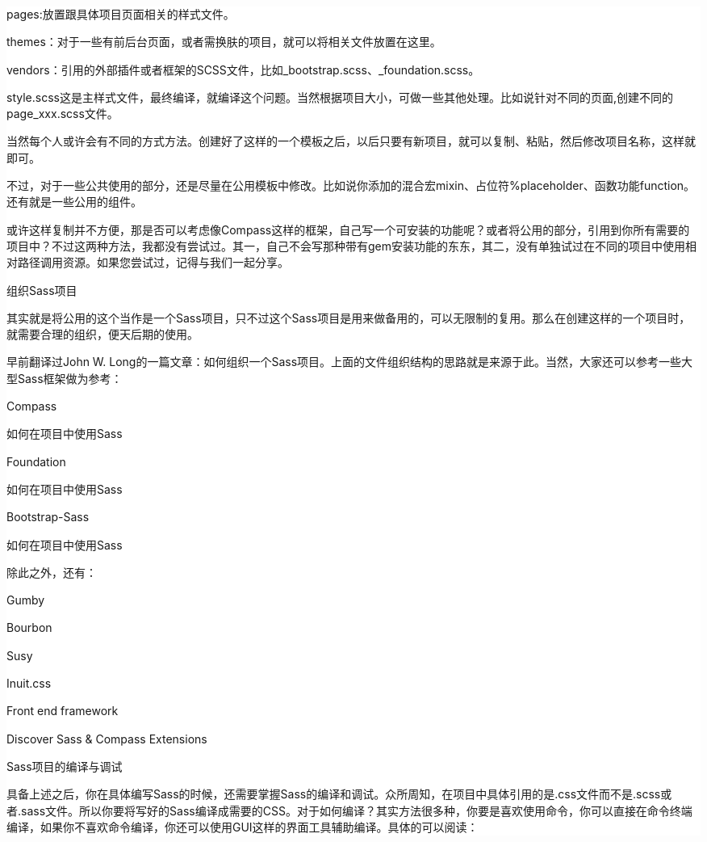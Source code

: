pages:放置跟具体项目页面相关的样式文件。

themes：对于一些有前后台页面，或者需换肤的项目，就可以将相关文件放置在这里。

vendors：引用的外部插件或者框架的SCSS文件，比如_bootstrap.scss、_foundation.scss。

style.scss这是主样式文件，最终编译，就编译这个问题。当然根据项目大小，可做一些其他处理。比如说针对不同的页面,创建不同的page_xxx.scss文件。

当然每个人或许会有不同的方式方法。创建好了这样的一个模板之后，以后只要有新项目，就可以复制、粘贴，然后修改项目名称，这样就即可。



不过，对于一些公共使用的部分，还是尽量在公用模板中修改。比如说你添加的混合宏mixin、占位符%placeholder、函数功能function。还有就是一些公用的组件。



或许这样复制并不方便，那是否可以考虑像Compass这样的框架，自己写一个可安装的功能呢？或者将公用的部分，引用到你所有需要的项目中？不过这两种方法，我都没有尝试过。其一，自己不会写那种带有gem安装功能的东东，其二，没有单独试过在不同的项目中使用相对路径调用资源。如果您尝试过，记得与我们一起分享。



组织Sass项目

其实就是将公用的这个当作是一个Sass项目，只不过这个Sass项目是用来做备用的，可以无限制的复用。那么在创建这样的一个项目时，就需要合理的组织，便天后期的使用。



早前翻译过John W. Long的一篇文章：如何组织一个Sass项目。上面的文件组织结构的思路就是来源于此。当然，大家还可以参考一些大型Sass框架做为参考：



Compass

如何在项目中使用Sass



Foundation

如何在项目中使用Sass



Bootstrap-Sass

如何在项目中使用Sass



除此之外，还有：



Gumby

Bourbon

Susy

Inuit.css

Front end framework

Discover Sass & Compass Extensions

Sass项目的编译与调试

具备上述之后，你在具体编写Sass的时候，还需要掌握Sass的编译和调试。众所周知，在项目中具体引用的是.css文件而不是.scss或者.sass文件。所以你要将写好的Sass编译成需要的CSS。对于如何编译？其实方法很多种，你要是喜欢使用命令，你可以直接在命令终端编译，如果你不喜欢命令编译，你还可以使用GUI这样的界面工具辅助编译。具体的可以阅读：
